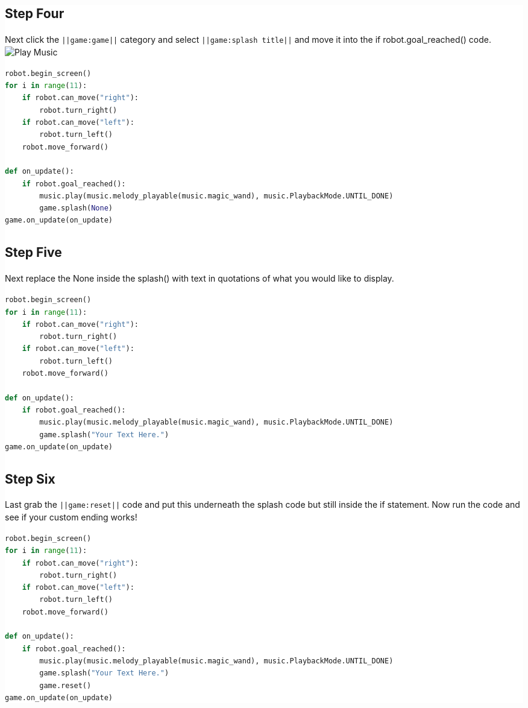 ## Step Four

Next click the ``||game:game||`` category and select ``||game:splash title||`` and move it into the if robot.goal_reached() code.
![Play Music](https://raw.githubusercontent.com/MrDGuy/pxt-skillmap-robot-control-structures/main/docs/static/robot-cs-condition-music-3.gif "Play Music" )

```python
robot.begin_screen()
for i in range(11):
    if robot.can_move("right"):
        robot.turn_right()
    if robot.can_move("left"):
        robot.turn_left()
    robot.move_forward()

def on_update():
    if robot.goal_reached():
        music.play(music.melody_playable(music.magic_wand), music.PlaybackMode.UNTIL_DONE)
        game.splash(None)
game.on_update(on_update)
```

## Step Five

Next replace the None inside the splash() with text in quotations of what you would like to display.

```python
robot.begin_screen()
for i in range(11):
    if robot.can_move("right"):
        robot.turn_right()
    if robot.can_move("left"):
        robot.turn_left()
    robot.move_forward()

def on_update():
    if robot.goal_reached():
        music.play(music.melody_playable(music.magic_wand), music.PlaybackMode.UNTIL_DONE)
        game.splash("Your Text Here.")
game.on_update(on_update)
```

## Step Six

Last grab the ``||game:reset||`` code and put this underneath the splash code but still inside the if statement.  Now run the code and see if your custom ending works!

```python
robot.begin_screen()
for i in range(11):
    if robot.can_move("right"):
        robot.turn_right()
    if robot.can_move("left"):
        robot.turn_left()
    robot.move_forward()

def on_update():
    if robot.goal_reached():
        music.play(music.melody_playable(music.magic_wand), music.PlaybackMode.UNTIL_DONE)
        game.splash("Your Text Here.")
        game.reset()
game.on_update(on_update)
```
    